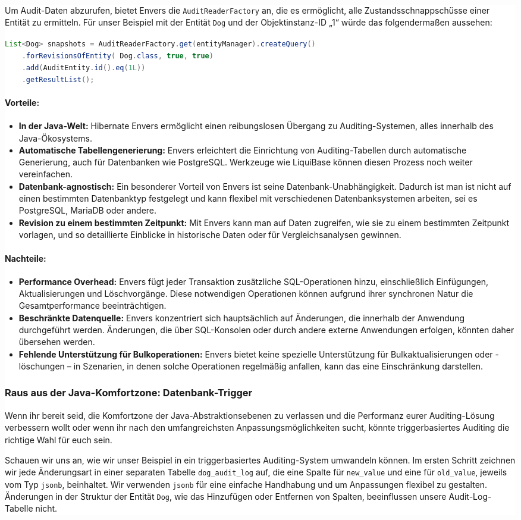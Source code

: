 Um Audit-Daten abzurufen, bietet Envers die `AuditReaderFactory` an, die es ermöglicht, alle Zustandsschnappschüsse einer Entität zu ermitteln. Für unser Beispiel mit der Entität `Dog` und der Objektinstanz-ID „1“ würde das folgendermaßen aussehen:

```java
List<Dog> snapshots = AuditReaderFactory.get(entityManager).createQuery()
    .forRevisionsOfEntity( Dog.class, true, true)
    .add(AuditEntity.id().eq(1L))
    .getResultList();
```

#### Vorteile:

* **In der Java-Welt:** Hibernate Envers ermöglicht einen reibungslosen Übergang zu Auditing-Systemen, alles innerhalb des Java-Ökosystems.
* **Automatische Tabellengenerierung:** Envers erleichtert die Einrichtung von Auditing-Tabellen durch automatische Generierung, auch für Datenbanken wie PostgreSQL. Werkzeuge wie LiquiBase können diesen Prozess noch weiter vereinfachen.
* **Datenbank-agnostisch:** Ein besonderer Vorteil von Envers ist seine Datenbank-Unabhängigkeit. Dadurch ist man ist nicht auf einen bestimmten Datenbanktyp festgelegt und kann flexibel mit verschiedenen Datenbanksystemen arbeiten, sei es PostgreSQL, MariaDB oder andere.
* **Revision zu einem bestimmten Zeitpunkt:** Mit Envers kann man auf Daten zugreifen, wie sie zu einem bestimmten Zeitpunkt vorlagen, und so detaillierte Einblicke in historische Daten oder für Vergleichsanalysen gewinnen.

#### Nachteile:

* **Performance Overhead:** Envers fügt jeder Transaktion zusätzliche SQL-Operationen hinzu, einschließlich Einfügungen, Aktualisierungen und Löschvorgänge. Diese notwendigen Operationen können aufgrund ihrer synchronen Natur die Gesamtperformance beeinträchtigen.
* **Beschränkte Datenquelle:** Envers konzentriert sich hauptsächlich auf Änderungen, die innerhalb der Anwendung durchgeführt werden. Änderungen, die über SQL-Konsolen oder durch andere externe Anwendungen erfolgen, könnten daher übersehen werden.
* **Fehlende Unterstützung für Bulkoperationen:** Envers bietet keine spezielle Unterstützung für Bulkaktualisierungen oder -löschungen – in Szenarien, in denen solche Operationen regelmäßig anfallen, kann das eine Einschränkung darstellen.

### Raus aus der Java-Komfortzone: Datenbank-Trigger

Wenn ihr bereit seid, die Komfortzone der Java-Abstraktionsebenen zu verlassen und die Performanz eurer Auditing-Lösung verbessern wollt oder wenn ihr nach den umfangreichsten Anpassungsmöglichkeiten sucht, könnte triggerbasiertes Auditing die richtige Wahl für euch sein.

Schauen wir uns an, wie wir unser Beispiel in ein triggerbasiertes Auditing-System umwandeln können.
Im ersten Schritt zeichnen wir jede Änderungsart in einer separaten Tabelle `dog_audit_log` auf, die eine Spalte für `new_value` und eine für `old_value`, jeweils vom Typ `jsonb`, beinhaltet. Wir verwenden `jsonb` für eine einfache Handhabung und um Anpassungen flexibel zu gestalten. Änderungen in der Struktur der Entität `Dog`, wie das Hinzufügen oder Entfernen von Spalten, beeinflussen unsere Audit-Log-Tabelle nicht.
